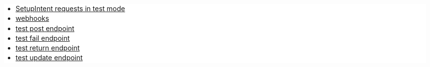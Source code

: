 - [SetupIntent requests in test
mode](https://docs.stripe.com/treasury/moving-money/working-with-bankaccount-objects#setupintents)
- [webhooks](https://docs.stripe.com/webhooks)
- [test post
endpoint](https://docs.stripe.com/api/treasury/outbound_payments/test_mode_post)
- [test fail
endpoint](https://docs.stripe.com/api/treasury/outbound_payments/test_mode_fail)
- [test return
endpoint](https://docs.stripe.com/api/treasury/outbound_payments/test_mode_return)
- [test update
endpoint](https://docs.stripe.com/api/treasury/outbound_payments/test_mode_update)